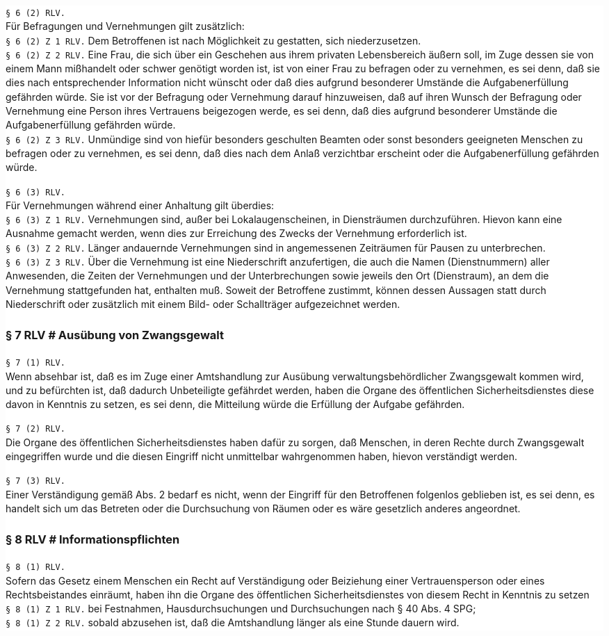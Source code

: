 `§ 6 (2) RLV.`  
Für Befragungen und Vernehmungen gilt zusätzlich:  
`§ 6 (2) Z 1 RLV.`
Dem Betroffenen ist nach Möglichkeit zu gestatten, sich niederzusetzen.  
`§ 6 (2) Z 2 RLV.`
Eine Frau, die sich über ein Geschehen aus ihrem privaten Lebensbereich äußern soll, im Zuge dessen sie von einem Mann mißhandelt oder schwer genötigt worden ist, ist von einer Frau zu befragen oder zu vernehmen, es sei denn, daß sie dies nach entsprechender Information nicht wünscht oder daß dies aufgrund besonderer Umstände die Aufgabenerfüllung gefährden würde. Sie ist vor der Befragung oder Vernehmung darauf hinzuweisen, daß auf ihren Wunsch der Befragung oder Vernehmung eine Person ihres Vertrauens beigezogen werde, es sei denn, daß dies aufgrund besonderer Umstände die Aufgabenerfüllung gefährden würde.  
`§ 6 (2) Z 3 RLV.`
Unmündige sind von hiefür besonders geschulten Beamten oder sonst besonders geeigneten Menschen zu befragen oder zu vernehmen, es sei denn, daß dies nach dem Anlaß verzichtbar erscheint oder die Aufgabenerfüllung gefährden würde.

`§ 6 (3) RLV.`  
Für Vernehmungen während einer Anhaltung gilt überdies:  
`§ 6 (3) Z 1 RLV.`
Vernehmungen sind, außer bei Lokalaugenscheinen, in Diensträumen durchzuführen. Hievon kann eine Ausnahme gemacht werden, wenn dies zur Erreichung des Zwecks der Vernehmung erforderlich ist.  
`§ 6 (3) Z 2 RLV.`
Länger andauernde Vernehmungen sind in angemessenen Zeiträumen für Pausen zu unterbrechen.  
`§ 6 (3) Z 3 RLV.`
Über die Vernehmung ist eine Niederschrift anzufertigen, die auch die Namen (Dienstnummern) aller Anwesenden, die Zeiten der Vernehmungen und der Unterbrechungen sowie jeweils den Ort (Dienstraum), an dem die Vernehmung stattgefunden hat, enthalten muß. Soweit der Betroffene zustimmt, können dessen Aussagen statt durch Niederschrift oder zusätzlich mit einem Bild- oder Schallträger aufgezeichnet werden.

### § 7 RLV # Ausübung von Zwangsgewalt

`§ 7 (1) RLV.`  
Wenn absehbar ist, daß es im Zuge einer Amtshandlung zur Ausübung verwaltungsbehördlicher Zwangsgewalt kommen wird, und zu befürchten ist, daß dadurch Unbeteiligte gefährdet werden, haben die Organe des öffentlichen Sicherheitsdienstes diese davon in Kenntnis zu setzen, es sei denn, die Mitteilung würde die Erfüllung der Aufgabe gefährden.

`§ 7 (2) RLV.`  
Die Organe des öffentlichen Sicherheitsdienstes haben dafür zu sorgen, daß Menschen, in deren Rechte durch Zwangsgewalt eingegriffen wurde und die diesen Eingriff nicht unmittelbar wahrgenommen haben, hievon verständigt werden.

`§ 7 (3) RLV.`  
Einer Verständigung gemäß Abs. 2 bedarf es nicht, wenn der Eingriff für den Betroffenen folgenlos geblieben ist, es sei denn, es handelt sich um das Betreten oder die Durchsuchung von Räumen oder es wäre gesetzlich anderes angeordnet.

### § 8 RLV # Informationspflichten

`§ 8 (1) RLV.`  
Sofern das Gesetz einem Menschen ein Recht auf Verständigung oder Beiziehung einer Vertrauensperson oder eines Rechtsbeistandes einräumt, haben ihn die Organe des öffentlichen Sicherheitsdienstes von diesem Recht in Kenntnis zu setzen  
`§ 8 (1) Z 1 RLV.`
bei Festnahmen, Hausdurchsuchungen und Durchsuchungen nach § 40 Abs. 4 SPG;  
`§ 8 (1) Z 2 RLV.`
sobald abzusehen ist, daß die Amtshandlung länger als eine Stunde dauern wird.
